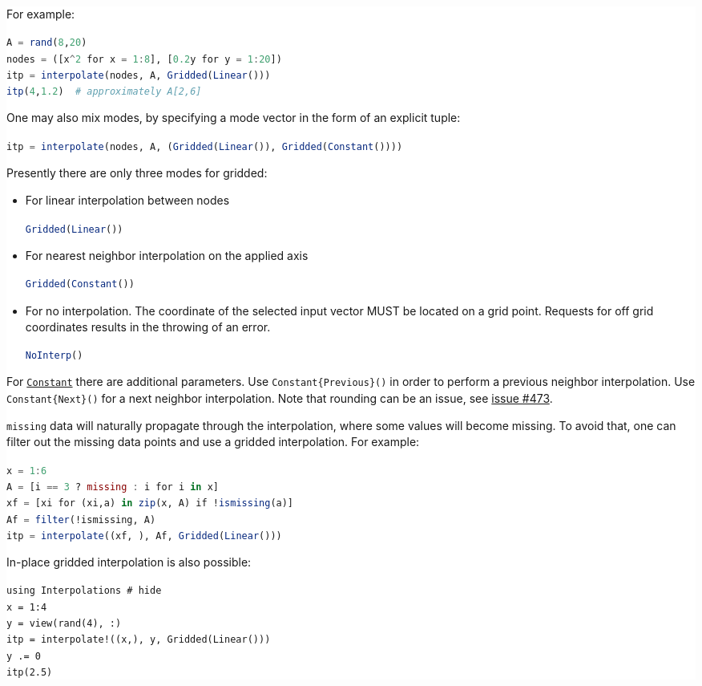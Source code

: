 For example:
```julia
A = rand(8,20)
nodes = ([x^2 for x = 1:8], [0.2y for y = 1:20])
itp = interpolate(nodes, A, Gridded(Linear()))
itp(4,1.2)  # approximately A[2,6]
```
One may also mix modes, by specifying a mode vector in the form of an explicit tuple:
```julia
itp = interpolate(nodes, A, (Gridded(Linear()), Gridded(Constant())))
```

Presently there are only three modes for gridded:
- For linear interpolation between nodes
  ```julia
  Gridded(Linear())
  ```
- For nearest neighbor interpolation on the applied axis
  ```julia
  Gridded(Constant())
  ```
- For no interpolation. The coordinate of the selected input vector MUST be
  located on a grid point. Requests for off grid coordinates results in the
  throwing of an error.
  ```julia
  NoInterp()
  ```

For [`Constant`](@ref) there are additional parameters. Use
`Constant{Previous}()` in order to perform a previous neighbor interpolation.
Use `Constant{Next}()` for a next neighbor interpolation.
Note that rounding can be an issue, see
[issue #473](https://github.com/JuliaMath/Interpolations.jl/issues/473).

`missing` data will naturally propagate through the interpolation,
where some values will become missing. To avoid that, one can
filter out the missing data points and use a gridded interpolation.
For example:
```julia
x = 1:6
A = [i == 3 ? missing : i for i in x]
xf = [xi for (xi,a) in zip(x, A) if !ismissing(a)]
Af = filter(!ismissing, A)
itp = interpolate((xf, ), Af, Gridded(Linear()))
```

In-place gridded interpolation is also possible:
```@example
using Interpolations # hide
x = 1:4
y = view(rand(4), :)
itp = interpolate!((x,), y, Gridded(Linear()))
y .= 0
itp(2.5)
```
